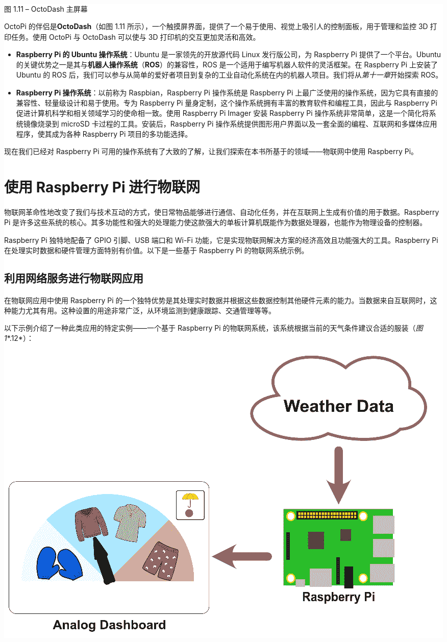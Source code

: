 图 1.11 – OctoDash 主屏幕

OctoPi 的伴侣是**OctoDash**（如图 1.11 所示），一个触摸屏界面，提供了一个易于使用、视觉上吸引人的控制面板，用于管理和监控 3D 打印任务。使用 OctoPi 与 OctoDash 可以使与 3D 打印机的交互更加灵活和高效。

+   **Raspberry Pi 的 Ubuntu 操作系统**：Ubuntu 是一家领先的开放源代码 Linux 发行版公司，为 Raspberry Pi 提供了一个平台。Ubuntu 的关键优势之一是其与**机器人操作系统**（**ROS**）的兼容性，ROS 是一个适用于编写机器人软件的灵活框架。在 Raspberry Pi 上安装了 Ubuntu 的 ROS 后，我们可以参与从简单的爱好者项目到复杂的工业自动化系统在内的机器人项目。我们将从*第十一章*开始探索 ROS。

+   **Raspberry Pi 操作系统**：以前称为 Raspbian，Raspberry Pi 操作系统是 Raspberry Pi 上最广泛使用的操作系统，因为它具有直接的兼容性、轻量级设计和易于使用。专为 Raspberry Pi 量身定制，这个操作系统拥有丰富的教育软件和编程工具，因此与 Raspberry Pi 促进计算机科学和相关领域学习的使命相一致。使用 Raspberry Pi Imager 安装 Raspberry Pi 操作系统非常简单，这是一个简化将系统镜像烧录到 microSD 卡过程的工具。安装后，Raspberry Pi 操作系统提供图形用户界面以及一套全面的编程、互联网和多媒体应用程序，使其成为各种 Raspberry Pi 项目的多功能选择。

现在我们已经对 Raspberry Pi 可用的操作系统有了大致的了解，让我们探索在本书所基于的领域——物联网中使用 Raspberry Pi。

# 使用 Raspberry Pi 进行物联网

物联网革命性地改变了我们与技术互动的方式，使日常物品能够进行通信、自动化任务，并在互联网上生成有价值的用于数据。Raspberry Pi 是许多这些系统的核心。其多功能性和强大的处理能力使这款强大的单板计算机既能作为数据处理器，也能作为物理设备的控制器。

Raspberry Pi 独特地配备了 GPIO 引脚、USB 端口和 Wi-Fi 功能，它是实现物联网解决方案的经济高效且功能强大的工具。Raspberry Pi 在处理实时数据和硬件管理方面特别有价值。以下是一些基于 Raspberry Pi 的物联网系统示例。

## 利用网络服务进行物联网应用

在物联网应用中使用 Raspberry Pi 的一个独特优势是其处理实时数据并根据这些数据控制其他硬件元素的能力。当数据来自互联网时，这种能力尤其有用。这种设置的用途非常广泛，从环境监测到健康跟踪、交通管理等等。

以下示例介绍了一种此类应用的特定实例——一个基于 Raspberry Pi 的物联网系统，该系统根据当前的天气条件建议合适的服装（*图 1**.12*）：

![图 1.12 – 天气信息模拟仪表盘](img/B21282_01_12.jpg)
